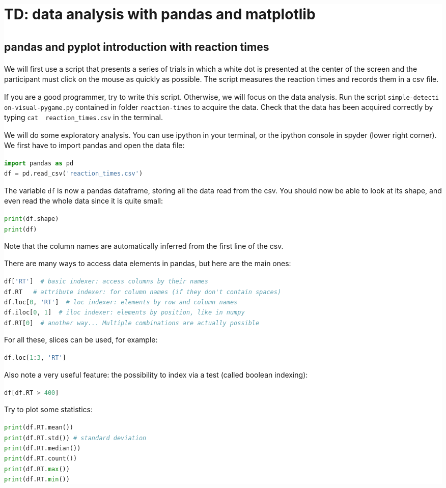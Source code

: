 # TD: data analysis with pandas and matplotlib

## pandas and pyplot introduction with reaction times
We will first use a script that presents a series of trials in which a white dot is presented at the center of the screen and the participant must click on the mouse as quickly as possible. The script measures the reaction times and records them in a csv file.

If you are a good programmer, try to write this script. Otherwise, we will focus on the data analysis. Run the script `simple-detection-visual-pygame.py` contained in folder `reaction-times` to acquire the data. Check that the data has been acquired correctly by typing `cat  reaction_times.csv` in the terminal.

We will do some exploratory analysis. You can use ipython in your terminal, or the ipython console in spyder (lower right corner). We first have to import pandas and open the data file:
```py
import pandas as pd
df = pd.read_csv('reaction_times.csv')
```

The variable `df` is now a pandas dataframe, storing all the data read from the csv. You should now be able to look at its shape, and even read the whole data since it is quite small:
```py
print(df.shape)
print(df)
```
Note that the column names are automatically inferred from the first line of the csv.

There are many ways to access data elements in pandas, but here are the main ones:
```py
df['RT']  # basic indexer: access columns by their names
df.RT   # attribute indexer: for column names (if they don't contain spaces)
df.loc[0, 'RT']  # loc indexer: elements by row and column names
df.iloc[0, 1]  # iloc indexer: elements by position, like in numpy
df.RT[0]  # another way... Multiple combinations are actually possible
```

For all these, slices can be used, for example:
```py
df.loc[1:3, 'RT']
```

Also note a very useful feature: the possibility to index via a test (called boolean indexing):
```py
df[df.RT > 400]
```

Try to plot some statistics:
```py
print(df.RT.mean())
print(df.RT.std()) # standard deviation
print(df.RT.median())
print(df.RT.count())
print(df.RT.max())
print(df.RT.min())
```
